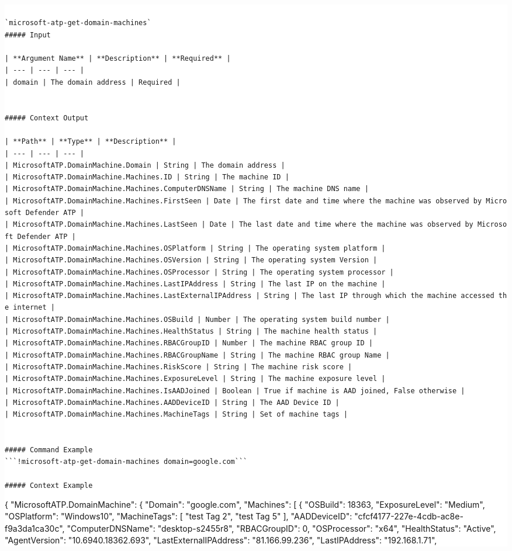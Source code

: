 ```

`microsoft-atp-get-domain-machines`
##### Input

| **Argument Name** | **Description** | **Required** |
| --- | --- | --- |
| domain | The domain address | Required | 


##### Context Output

| **Path** | **Type** | **Description** |
| --- | --- | --- |
| MicrosoftATP.DomainMachine.Domain | String | The domain address | 
| MicrosoftATP.DomainMachine.Machines.ID | String | The machine ID | 
| MicrosoftATP.DomainMachine.Machines.ComputerDNSName | String | The machine DNS name | 
| MicrosoftATP.DomainMachine.Machines.FirstSeen | Date | The first date and time where the machine was observed by Microsoft Defender ATP | 
| MicrosoftATP.DomainMachine.Machines.LastSeen | Date | The last date and time where the machine was observed by Microsoft Defender ATP | 
| MicrosoftATP.DomainMachine.Machines.OSPlatform | String | The operating system platform | 
| MicrosoftATP.DomainMachine.Machines.OSVersion | String | The operating system Version | 
| MicrosoftATP.DomainMachine.Machines.OSProcessor | String | The operating system processor | 
| MicrosoftATP.DomainMachine.Machines.LastIPAddress | String | The last IP on the machine | 
| MicrosoftATP.DomainMachine.Machines.LastExternalIPAddress | String | The last IP through which the machine accessed the internet | 
| MicrosoftATP.DomainMachine.Machines.OSBuild | Number | The operating system build number | 
| MicrosoftATP.DomainMachine.Machines.HealthStatus | String | The machine health status | 
| MicrosoftATP.DomainMachine.Machines.RBACGroupID | Number | The machine RBAC group ID | 
| MicrosoftATP.DomainMachine.Machines.RBACGroupName | String | The machine RBAC group Name | 
| MicrosoftATP.DomainMachine.Machines.RiskScore | String | The machine risk score | 
| MicrosoftATP.DomainMachine.Machines.ExposureLevel | String | The machine exposure level | 
| MicrosoftATP.DomainMachine.Machines.IsAADJoined | Boolean | True if machine is AAD joined, False otherwise | 
| MicrosoftATP.DomainMachine.Machines.AADDeviceID | String | The AAD Device ID | 
| MicrosoftATP.DomainMachine.Machines.MachineTags | String | Set of machine tags | 


##### Command Example
```!microsoft-atp-get-domain-machines domain=google.com```

##### Context Example
```
{
    "MicrosoftATP.DomainMachine": {
        "Domain": "google.com", 
        "Machines": [
            {
                "OSBuild": 18363, 
                "ExposureLevel": "Medium", 
                "OSPlatform": "Windows10", 
                "MachineTags": [
                    "test Tag 2", 
                    "test Tag 5"
                ], 
                "AADDeviceID": "cfcf4177-227e-4cdb-ac8e-f9a3da1ca30c", 
                "ComputerDNSName": "desktop-s2455r8", 
                "RBACGroupID": 0, 
                "OSProcessor": "x64", 
                "HealthStatus": "Active", 
                "AgentVersion": "10.6940.18362.693", 
                "LastExternalIPAddress": "81.166.99.236", 
                "LastIPAddress": "192.168.1.71", 